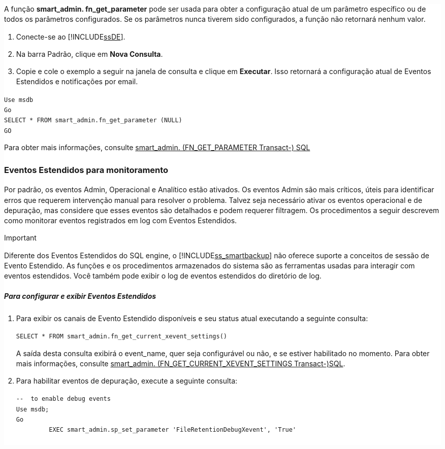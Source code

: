  A função **smart_admin. fn_get_parameter** pode ser usada para obter a configuração atual de um parâmetro específico ou de todos os parâmetros configurados. Se os parâmetros nunca tiverem sido configurados, a função não retornará nenhum valor.  
  
1.  Conecte-se ao [!INCLUDE[ssDE](../includes/ssde-md.md)].  
  
2.  Na barra Padrão, clique em **Nova Consulta**.  
  
3.  Copie e cole o exemplo a seguir na janela de consulta e clique em **Executar**. Isso retornará a configuração atual de Eventos Estendidos e notificações por email.  
  
```  
Use msdb  
Go  
SELECT * FROM smart_admin.fn_get_parameter (NULL)  
GO  
```  
  
 Para obter mais informações, consulte [smart_admin. &#40;FN_GET_PARAMETER Transact-&#41; SQL](/sql/relational-databases/system-functions/managed-backup-fn-get-parameter-transact-sql)  
  
### <a name="extended-events-for-monitoring"></a>Eventos Estendidos para monitoramento  
 Por padrão, os eventos Admin, Operacional e Analítico estão ativados. Os eventos Admin são mais críticos, úteis para identificar erros que requerem intervenção manual para resolver o problema. Talvez seja necessário ativar os eventos operacional e de depuração, mas considere que esses eventos são detalhados e podem requerer filtragem. Os procedimentos a seguir descrevem como monitorar eventos registrados em log com Eventos Estendidos.  
  
> [!IMPORTANT]  
>  Diferente dos Eventos Estendidos do SQL engine, o [!INCLUDE[ss_smartbackup](../includes/ss-smartbackup-md.md)] não oferece suporte a conceitos de sessão de Evento Estendido. As funções e os procedimentos armazenados do sistema são as ferramentas usadas para interagir com eventos estendidos. Você também pode exibir o log de eventos estendidos do diretório de log.  
  
##### <a name="to-configure-and-view-extended-events"></a>Para configurar e exibir Eventos Estendidos  
  
1.  Para exibir os canais de Evento Estendido disponíveis e seu status atual executando a seguinte consulta:  
  
    ```  
    SELECT * FROM smart_admin.fn_get_current_xevent_settings()  
    ```  
  
     A saída desta consulta exibirá o event_name, quer seja configurável ou não, e se estiver habilitado no momento.  Para obter mais informações, consulte [smart_admin. &#40;FN_GET_CURRENT_XEVENT_SETTINGS Transact-&#41;SQL](/sql/relational-databases/system-functions/managed-backup-fn-get-current-xevent-settings-transact-sql).  
  
2.  Para habilitar eventos de depuração, execute a seguinte consulta:  
  
    ```  
    --  to enable debug events  
    Use msdb;  
    Go  
             EXEC smart_admin.sp_set_parameter 'FileRetentionDebugXevent', 'True'  
  